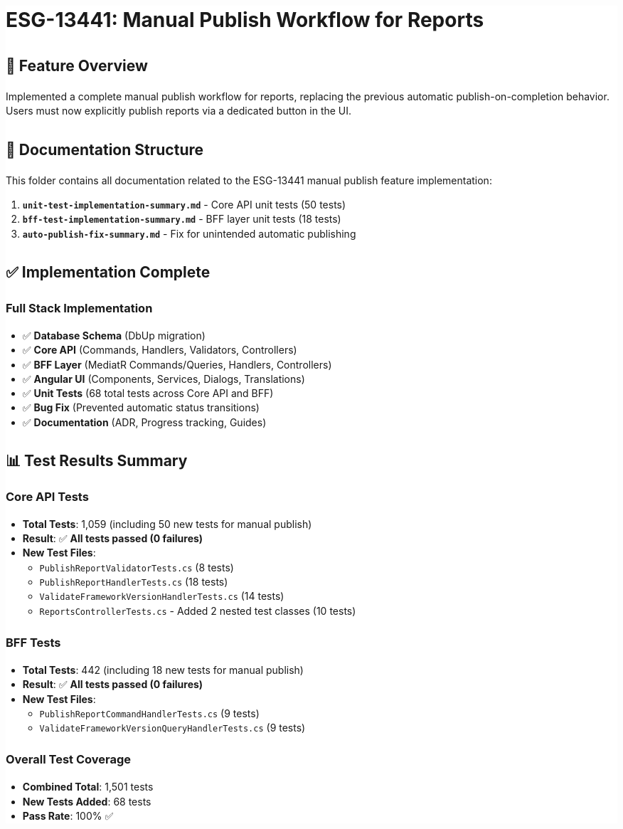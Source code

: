 # ESG-13441: Manual Publish Workflow for Reports

## 🎯 Feature Overview
Implemented a complete manual publish workflow for reports, replacing the previous automatic publish-on-completion behavior. Users must now explicitly publish reports via a dedicated button in the UI.

## 📂 Documentation Structure
This folder contains all documentation related to the ESG-13441 manual publish feature implementation:

1. **`unit-test-implementation-summary.md`** - Core API unit tests (50 tests)
2. **`bff-test-implementation-summary.md`** - BFF layer unit tests (18 tests)
3. **`auto-publish-fix-summary.md`** - Fix for unintended automatic publishing

## ✅ Implementation Complete

### **Full Stack Implementation**
- ✅ **Database Schema** (DbUp migration)
- ✅ **Core API** (Commands, Handlers, Validators, Controllers)
- ✅ **BFF Layer** (MediatR Commands/Queries, Handlers, Controllers)
- ✅ **Angular UI** (Components, Services, Dialogs, Translations)
- ✅ **Unit Tests** (68 total tests across Core API and BFF)
- ✅ **Bug Fix** (Prevented automatic status transitions)
- ✅ **Documentation** (ADR, Progress tracking, Guides)

## 📊 Test Results Summary

### **Core API Tests**
- **Total Tests**: 1,059 (including 50 new tests for manual publish)
- **Result**: ✅ **All tests passed (0 failures)**
- **New Test Files**:
  - `PublishReportValidatorTests.cs` (8 tests)
  - `PublishReportHandlerTests.cs` (18 tests)
  - `ValidateFrameworkVersionHandlerTests.cs` (14 tests)
  - `ReportsControllerTests.cs` - Added 2 nested test classes (10 tests)

### **BFF Tests**
- **Total Tests**: 442 (including 18 new tests for manual publish)
- **Result**: ✅ **All tests passed (0 failures)**
- **New Test Files**:
  - `PublishReportCommandHandlerTests.cs` (9 tests)
  - `ValidateFrameworkVersionQueryHandlerTests.cs` (9 tests)

### **Overall Test Coverage**
- **Combined Total**: 1,501 tests
- **New Tests Added**: 68 tests
- **Pass Rate**: 100% ✅
